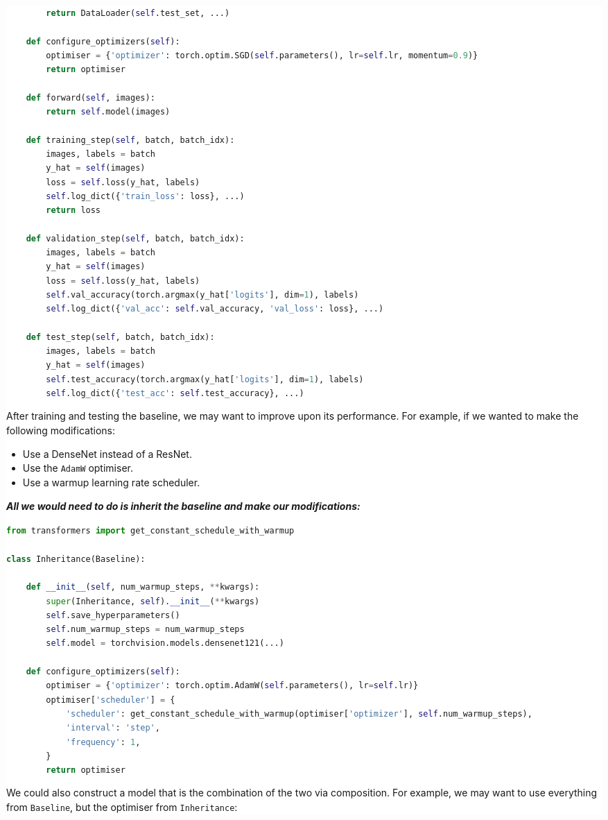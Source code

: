 ```python
        return DataLoader(self.test_set, ...)

    def configure_optimizers(self):
        optimiser = {'optimizer': torch.optim.SGD(self.parameters(), lr=self.lr, momentum=0.9)}
        return optimiser

    def forward(self, images):
        return self.model(images)

    def training_step(self, batch, batch_idx):
        images, labels = batch
        y_hat = self(images)
        loss = self.loss(y_hat, labels)
        self.log_dict({'train_loss': loss}, ...)
        return loss

    def validation_step(self, batch, batch_idx):
        images, labels = batch
        y_hat = self(images)
        loss = self.loss(y_hat, labels)
        self.val_accuracy(torch.argmax(y_hat['logits'], dim=1), labels)
        self.log_dict({'val_acc': self.val_accuracy, 'val_loss': loss}, ...)

    def test_step(self, batch, batch_idx):
        images, labels = batch
        y_hat = self(images)
        self.test_accuracy(torch.argmax(y_hat['logits'], dim=1), labels)
        self.log_dict({'test_acc': self.test_accuracy}, ...)
```

After training and testing the baseline, we may want to improve upon its performance. For example, if we wanted to make the following modifications:

- Use a DenseNet instead of a ResNet.
- Use the `AdamW` optimiser.
- Use a warmup learning rate scheduler.

***All we would need to do is inherit the baseline and make our modifications:***

```python
from transformers import get_constant_schedule_with_warmup

class Inheritance(Baseline):

    def __init__(self, num_warmup_steps, **kwargs):
        super(Inheritance, self).__init__(**kwargs)
        self.save_hyperparameters()
        self.num_warmup_steps = num_warmup_steps
        self.model = torchvision.models.densenet121(...)

    def configure_optimizers(self):
        optimiser = {'optimizer': torch.optim.AdamW(self.parameters(), lr=self.lr)}
        optimiser['scheduler'] = {
            'scheduler': get_constant_schedule_with_warmup(optimiser['optimizer'], self.num_warmup_steps),
            'interval': 'step',
            'frequency': 1,
        }
        return optimiser
```
We could also construct a model that is the combination of the two via composition. For example, we may want to use everything from `Baseline`, but the optimiser from `Inheritance`:


[//]: # (- [How to structure your project]&#40;#how-to-structure-your-project&#41;)
[//]: # (# How to structure your project)
[//]: # ()
[//]: # (---)
[//]: # (There will be a `task` directory containing each of your tasks, e.g., `cifar10`. For each task, you will have a set of configurations and models, which are stored in the `config` and `models` directories, respectively. Each task will also have a `stages` module for each stage of model development.)
[//]: # (```)
[//]: # (├──  task  )
[//]: # (│    │)
[//]: # (│    └── TASK_NAME     - name of the task, e.g., cifar10.)
[//]: # (│        └── config    - .yaml configuration files for a model.)
[//]: # (│        └── models    - .py modules that contain Lightning LightningModule definitions that represent models.)
[//]: # (│        └── stages.py - training and testing stages for a task.)
[//]: # (```)